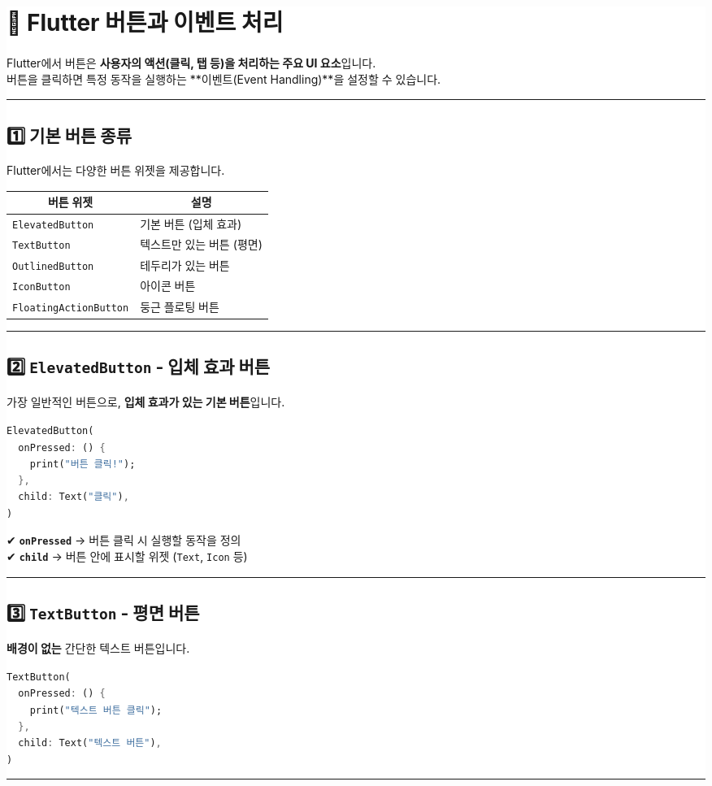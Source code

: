 # 🔲 Flutter 버튼과 이벤트 처리

Flutter에서 버튼은 **사용자의 액션(클릭, 탭 등)을 처리하는 주요 UI 요소**입니다.  
버튼을 클릭하면 특정 동작을 실행하는 **이벤트(Event Handling)**을 설정할 수 있습니다.

---

## 1️⃣ 기본 버튼 종류

Flutter에서는 다양한 버튼 위젯을 제공합니다.

| 버튼 위젯 | 설명 |
|----------|------|
| `ElevatedButton` | 기본 버튼 (입체 효과) |
| `TextButton` | 텍스트만 있는 버튼 (평면) |
| `OutlinedButton` | 테두리가 있는 버튼 |
| `IconButton` | 아이콘 버튼 |
| `FloatingActionButton` | 둥근 플로팅 버튼 |

---

## 2️⃣ `ElevatedButton` - 입체 효과 버튼

가장 일반적인 버튼으로, **입체 효과가 있는 기본 버튼**입니다.

```dart
ElevatedButton(
  onPressed: () {
    print("버튼 클릭!");
  },
  child: Text("클릭"),
)
```

✔ **`onPressed`** → 버튼 클릭 시 실행할 동작을 정의  
✔ **`child`** → 버튼 안에 표시할 위젯 (`Text`, `Icon` 등)  

---

## 3️⃣ `TextButton` - 평면 버튼

**배경이 없는** 간단한 텍스트 버튼입니다.

```dart
TextButton(
  onPressed: () {
    print("텍스트 버튼 클릭");
  },
  child: Text("텍스트 버튼"),
)
```

---